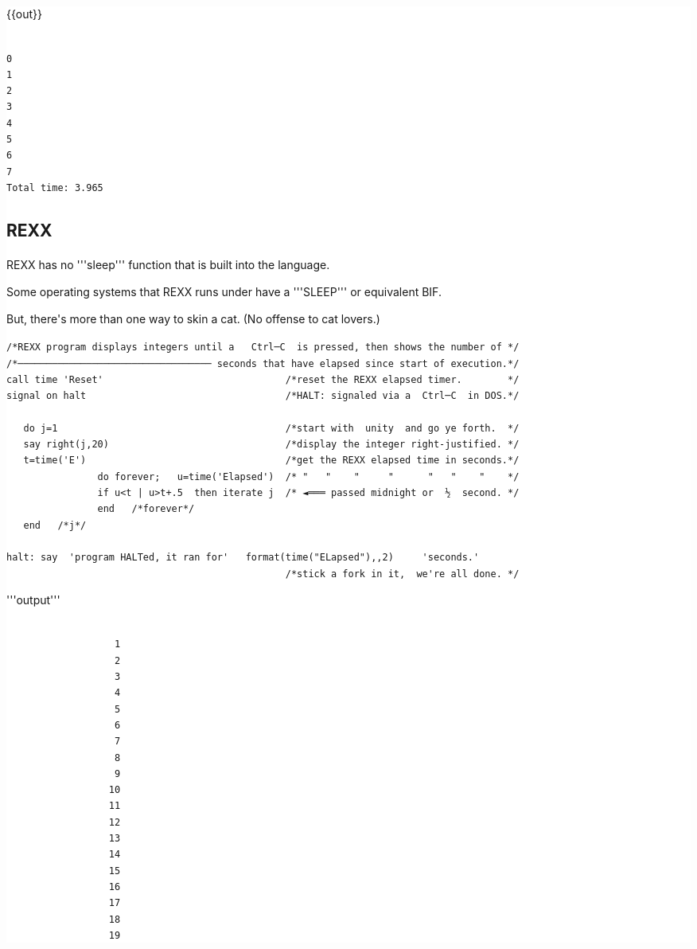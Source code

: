 {{out}}

```racket

0
1
2
3
4
5
6
7
Total time: 3.965

```



## REXX

REXX has no   '''sleep'''   function that is built into the language.

Some operating systems that REXX runs under have a   '''SLEEP'''   or equivalent BIF.


But, there's more than one way to skin a cat.   (No offense to cat lovers.)

```rexx
/*REXX program displays integers until a   Ctrl─C  is pressed, then shows the number of */
/*────────────────────────────────── seconds that have elapsed since start of execution.*/
call time 'Reset'                                /*reset the REXX elapsed timer.        */
signal on halt                                   /*HALT: signaled via a  Ctrl─C  in DOS.*/

   do j=1                                        /*start with  unity  and go ye forth.  */
   say right(j,20)                               /*display the integer right-justified. */
   t=time('E')                                   /*get the REXX elapsed time in seconds.*/
                do forever;   u=time('Elapsed')  /* "   "    "     "      "   "    "    */
                if u<t | u>t+.5  then iterate j  /* ◄═══ passed midnight or  ½  second. */
                end   /*forever*/
   end   /*j*/

halt: say  'program HALTed, it ran for'   format(time("ELapsed"),,2)     'seconds.'
                                                 /*stick a fork in it,  we're all done. */
```

'''output'''

```txt

                   1
                   2
                   3
                   4
                   5
                   6
                   7
                   8
                   9
                  10
                  11
                  12
                  13
                  14
                  15
                  16
                  17
                  18
                  19
```